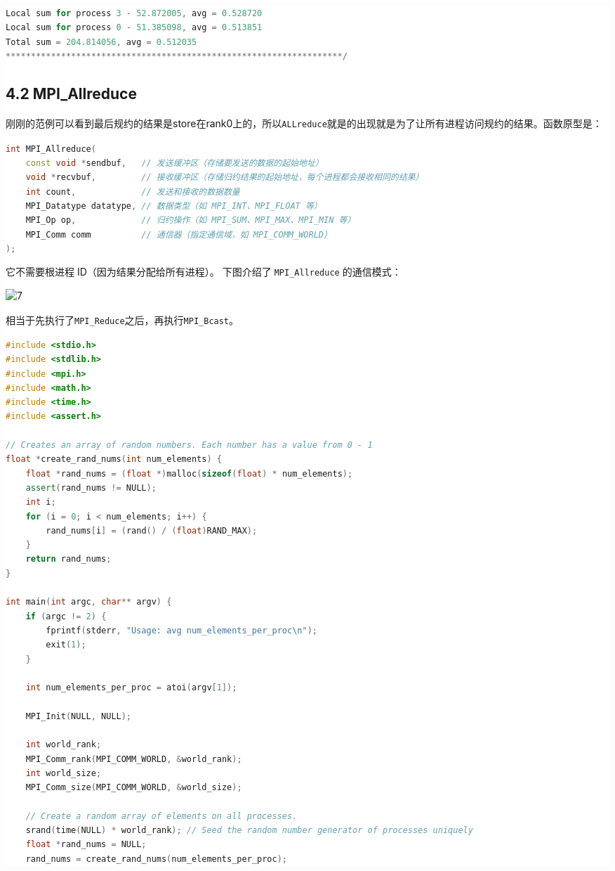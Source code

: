 ```cpp
Local sum for process 3 - 52.872005, avg = 0.528720
Local sum for process 0 - 51.385098, avg = 0.513851
Total sum = 204.814056, avg = 0.512035
*******************************************************************/
```

## 4.2 **MPI_Allreduce**

刚刚的范例可以看到最后规约的结果是store在rank0上的，所以`ALLreduce`就是的出现就是为了让所有进程访问规约的结果。函数原型是：

```cpp
int MPI_Allreduce(
    const void *sendbuf,   // 发送缓冲区（存储要发送的数据的起始地址）
    void *recvbuf,         // 接收缓冲区（存储归约结果的起始地址，每个进程都会接收相同的结果）
    int count,             // 发送和接收的数据数量
    MPI_Datatype datatype, // 数据类型（如 MPI_INT、MPI_FLOAT 等）
    MPI_Op op,             // 归约操作（如 MPI_SUM、MPI_MAX、MPI_MIN 等）
    MPI_Comm comm          // 通信器（指定通信域，如 MPI_COMM_WORLD）
);
```

它不需要根进程 ID（因为结果分配给所有进程）。 下图介绍了 `MPI_Allreduce` 的通信模式：

![7](http://stxg6c3mb.hd-bkt.clouddn.com/image6.png)

相当于先执行了`MPI_Reduce`之后，再执行`MPI_Bcast`。

```cpp
#include <stdio.h>
#include <stdlib.h>
#include <mpi.h>
#include <math.h>
#include <time.h>
#include <assert.h>

// Creates an array of random numbers. Each number has a value from 0 - 1
float *create_rand_nums(int num_elements) {
    float *rand_nums = (float *)malloc(sizeof(float) * num_elements);
    assert(rand_nums != NULL);
    int i;
    for (i = 0; i < num_elements; i++) {
        rand_nums[i] = (rand() / (float)RAND_MAX);
    }
    return rand_nums;
}

int main(int argc, char** argv) {
    if (argc != 2) {
        fprintf(stderr, "Usage: avg num_elements_per_proc\n");
        exit(1);
    }

    int num_elements_per_proc = atoi(argv[1]);

    MPI_Init(NULL, NULL);

    int world_rank;
    MPI_Comm_rank(MPI_COMM_WORLD, &world_rank);
    int world_size;
    MPI_Comm_size(MPI_COMM_WORLD, &world_size);

    // Create a random array of elements on all processes.
    srand(time(NULL) * world_rank); // Seed the random number generator of processes uniquely
    float *rand_nums = NULL;
    rand_nums = create_rand_nums(num_elements_per_proc);
```